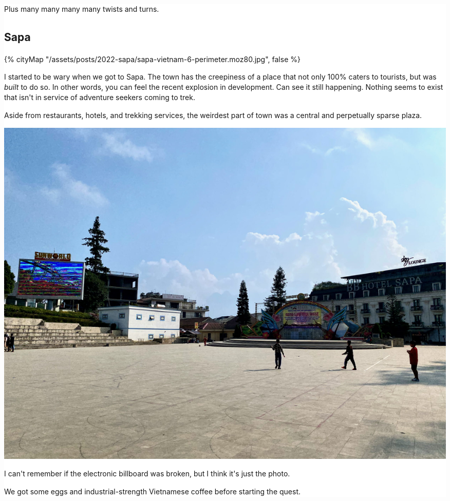 <p class="figcaption">Plus many many many many twists and turns.</p>

## Sapa

{% cityMap "/assets/posts/2022-sapa/sapa-vietnam-6-perimeter.moz80.jpg", false %}

I started to be wary when we got to Sapa. The town has the creepiness of a place that not only 100% caters to tourists, but was _built_ to do so. In other words, you can feel the recent explosion in development. Can see it still happening. Nothing seems to exist that isn't in service of adventure seekers coming to trek.

Aside from restaurants, hotels, and trekking services, the weirdest part of town was a central and perpetually sparse plaza.

![](/assets/posts/2022-sapa/IMG_8757.moz80.jpg)

<p class="figcaption">I can't remember if the electronic billboard was broken, but I think it's just the photo.</p>

We got some eggs and industrial-strength Vietnamese coffee before starting the quest.
